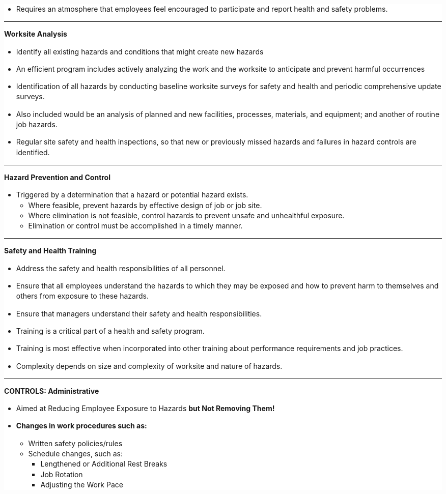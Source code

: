   - Requires an atmosphere that employees feel encouraged to participate and report health and safety problems.  

---

**Worksite Analysis**

- Identify all existing hazards and conditions that might create new hazards  

- An efficient program includes actively analyzing the work and the worksite to anticipate and prevent harmful occurrences  

- Identification of all hazards by conducting baseline worksite surveys for safety and health and periodic comprehensive update surveys.  

- Also included would be an analysis of planned and new facilities, processes, materials, and equipment; and another of routine job hazards.  

- Regular site safety and health inspections, so that new or previously missed hazards and failures in hazard controls are identified.  

---

**Hazard Prevention and Control**

- Triggered by a determination that a hazard or potential hazard exists.  
  - Where feasible, prevent hazards by effective design of job or job site.  
  - Where elimination is not feasible, control hazards to prevent unsafe and unhealthful exposure.  
  - Elimination or control must be accomplished in a timely manner.  

---

**Safety and Health Training**

- Address the safety and health responsibilities of all personnel.  

- Ensure that all employees understand the hazards to which they may be exposed and how to prevent harm to themselves and others from exposure to these hazards.  

- Ensure that managers understand their safety and health responsibilities.  

- Training is a critical part of a health and safety program.  

- Training is most effective when incorporated into other training about performance requirements and job practices.  

- Complexity depends on size and complexity of worksite and nature of hazards.  

---

**CONTROLS: Administrative**

- Aimed at Reducing Employee Exposure to Hazards **but Not Removing Them!**

- **Changes in work procedures such as:**  
  - Written safety policies/rules  
  - Schedule changes, such as:  
    - Lengthened or Additional Rest Breaks  
    - Job Rotation  
    - Adjusting the Work Pace  
